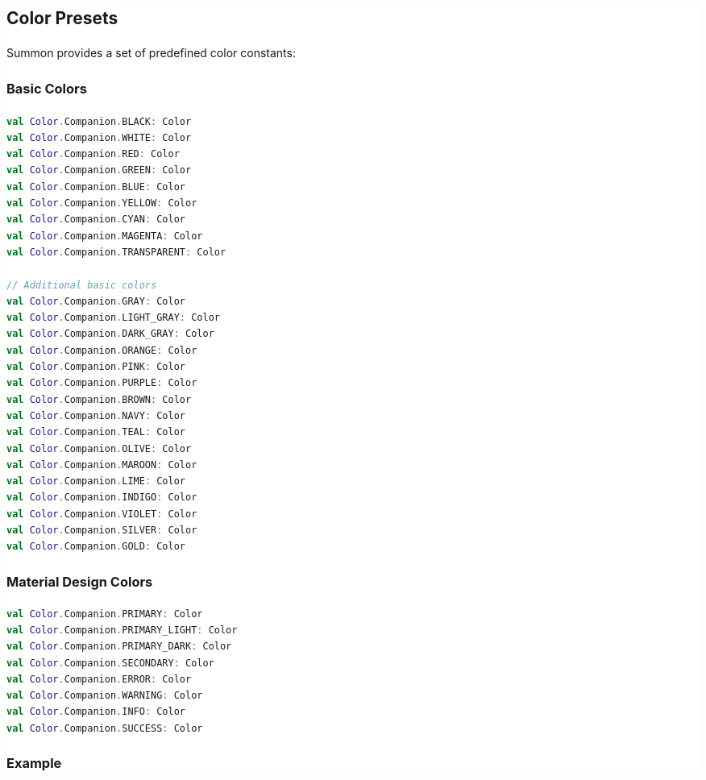 
## Color Presets

Summon provides a set of predefined color constants:

### Basic Colors

```kotlin
val Color.Companion.BLACK: Color
val Color.Companion.WHITE: Color
val Color.Companion.RED: Color
val Color.Companion.GREEN: Color
val Color.Companion.BLUE: Color
val Color.Companion.YELLOW: Color
val Color.Companion.CYAN: Color
val Color.Companion.MAGENTA: Color
val Color.Companion.TRANSPARENT: Color

// Additional basic colors
val Color.Companion.GRAY: Color
val Color.Companion.LIGHT_GRAY: Color
val Color.Companion.DARK_GRAY: Color
val Color.Companion.ORANGE: Color
val Color.Companion.PINK: Color
val Color.Companion.PURPLE: Color
val Color.Companion.BROWN: Color
val Color.Companion.NAVY: Color
val Color.Companion.TEAL: Color
val Color.Companion.OLIVE: Color
val Color.Companion.MAROON: Color
val Color.Companion.LIME: Color
val Color.Companion.INDIGO: Color
val Color.Companion.VIOLET: Color
val Color.Companion.SILVER: Color
val Color.Companion.GOLD: Color
```

### Material Design Colors

```kotlin
val Color.Companion.PRIMARY: Color
val Color.Companion.PRIMARY_LIGHT: Color
val Color.Companion.PRIMARY_DARK: Color
val Color.Companion.SECONDARY: Color
val Color.Companion.ERROR: Color
val Color.Companion.WARNING: Color
val Color.Companion.INFO: Color
val Color.Companion.SUCCESS: Color
```

### Example
